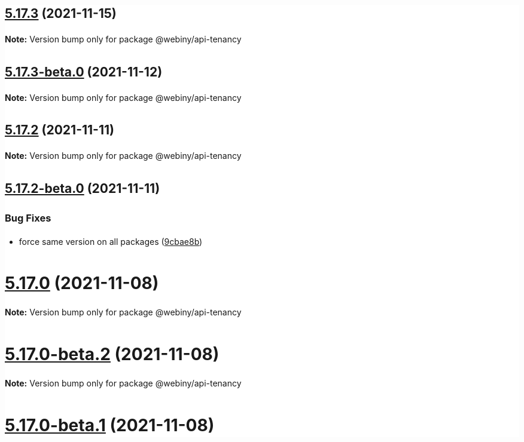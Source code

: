 ## [5.17.3](https://github.com/webiny/webiny-js/compare/v5.17.3-beta.0...v5.17.3) (2021-11-15)

**Note:** Version bump only for package @webiny/api-tenancy





## [5.17.3-beta.0](https://github.com/webiny/webiny-js/compare/v5.17.2...v5.17.3-beta.0) (2021-11-12)

**Note:** Version bump only for package @webiny/api-tenancy





## [5.17.2](https://github.com/webiny/webiny-js/compare/v5.17.2-beta.0...v5.17.2) (2021-11-11)

**Note:** Version bump only for package @webiny/api-tenancy





## [5.17.2-beta.0](https://github.com/webiny/webiny-js/compare/v5.17.1...v5.17.2-beta.0) (2021-11-11)


### Bug Fixes

* force same version on all packages ([9cbae8b](https://github.com/webiny/webiny-js/commit/9cbae8b050900546eb17932c23a609593211c1c8))





# [5.17.0](https://github.com/webiny/webiny-js/compare/v5.17.0-beta.2...v5.17.0) (2021-11-08)

**Note:** Version bump only for package @webiny/api-tenancy





# [5.17.0-beta.2](https://github.com/webiny/webiny-js/compare/v5.17.0-beta.1...v5.17.0-beta.2) (2021-11-08)

**Note:** Version bump only for package @webiny/api-tenancy





# [5.17.0-beta.1](https://github.com/webiny/webiny-js/compare/v5.16.0...v5.17.0-beta.1) (2021-11-08)
